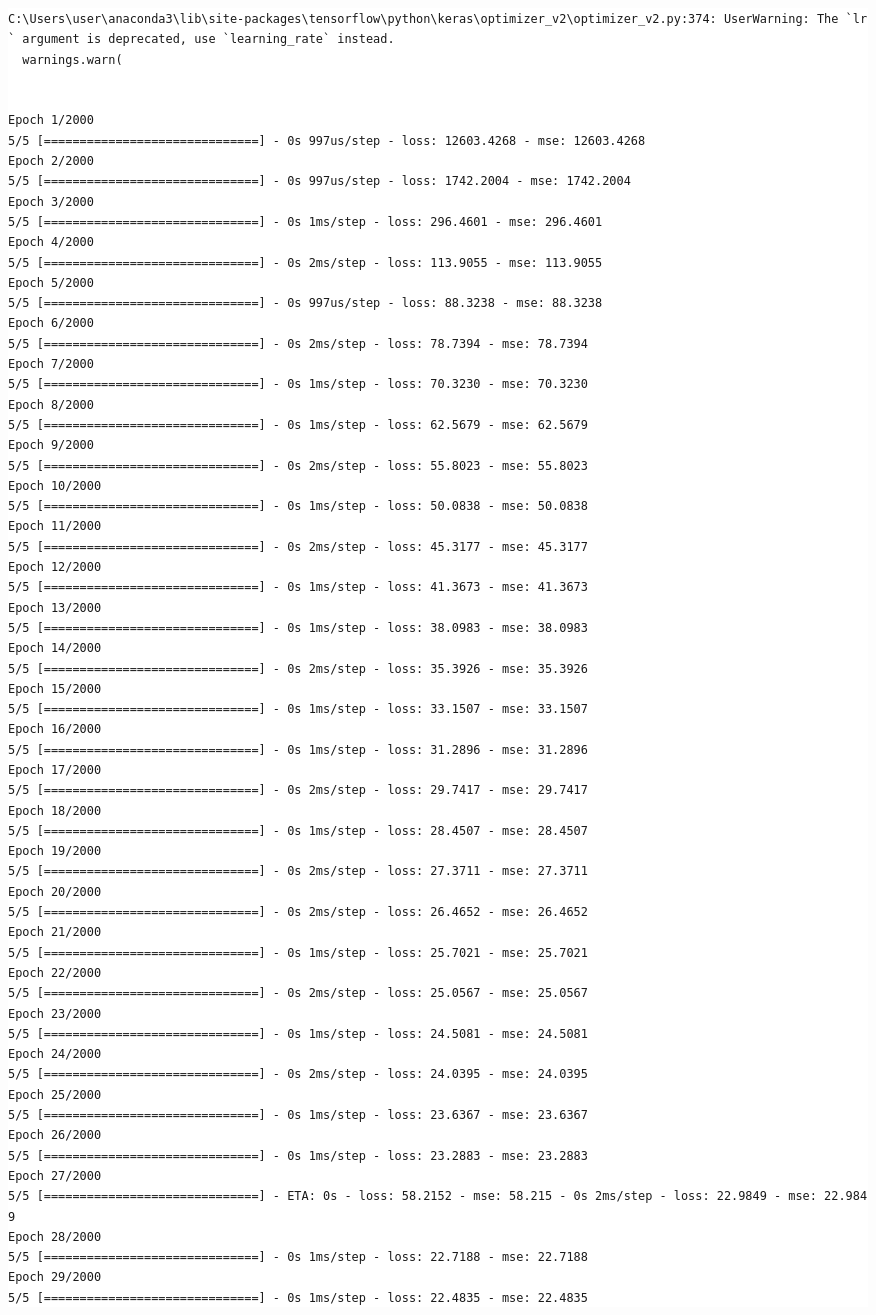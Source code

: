    C:\Users\user\anaconda3\lib\site-packages\tensorflow\python\keras\optimizer_v2\optimizer_v2.py:374: UserWarning: The `lr` argument is deprecated, use `learning_rate` instead.
      warnings.warn(
    

    Epoch 1/2000
    5/5 [==============================] - 0s 997us/step - loss: 12603.4268 - mse: 12603.4268
    Epoch 2/2000
    5/5 [==============================] - 0s 997us/step - loss: 1742.2004 - mse: 1742.2004
    Epoch 3/2000
    5/5 [==============================] - 0s 1ms/step - loss: 296.4601 - mse: 296.4601
    Epoch 4/2000
    5/5 [==============================] - 0s 2ms/step - loss: 113.9055 - mse: 113.9055
    Epoch 5/2000
    5/5 [==============================] - 0s 997us/step - loss: 88.3238 - mse: 88.3238
    Epoch 6/2000
    5/5 [==============================] - 0s 2ms/step - loss: 78.7394 - mse: 78.7394
    Epoch 7/2000
    5/5 [==============================] - 0s 1ms/step - loss: 70.3230 - mse: 70.3230
    Epoch 8/2000
    5/5 [==============================] - 0s 1ms/step - loss: 62.5679 - mse: 62.5679
    Epoch 9/2000
    5/5 [==============================] - 0s 2ms/step - loss: 55.8023 - mse: 55.8023
    Epoch 10/2000
    5/5 [==============================] - 0s 1ms/step - loss: 50.0838 - mse: 50.0838
    Epoch 11/2000
    5/5 [==============================] - 0s 2ms/step - loss: 45.3177 - mse: 45.3177
    Epoch 12/2000
    5/5 [==============================] - 0s 1ms/step - loss: 41.3673 - mse: 41.3673
    Epoch 13/2000
    5/5 [==============================] - 0s 1ms/step - loss: 38.0983 - mse: 38.0983
    Epoch 14/2000
    5/5 [==============================] - 0s 2ms/step - loss: 35.3926 - mse: 35.3926
    Epoch 15/2000
    5/5 [==============================] - 0s 1ms/step - loss: 33.1507 - mse: 33.1507
    Epoch 16/2000
    5/5 [==============================] - 0s 1ms/step - loss: 31.2896 - mse: 31.2896
    Epoch 17/2000
    5/5 [==============================] - 0s 2ms/step - loss: 29.7417 - mse: 29.7417
    Epoch 18/2000
    5/5 [==============================] - 0s 1ms/step - loss: 28.4507 - mse: 28.4507
    Epoch 19/2000
    5/5 [==============================] - 0s 2ms/step - loss: 27.3711 - mse: 27.3711
    Epoch 20/2000
    5/5 [==============================] - 0s 2ms/step - loss: 26.4652 - mse: 26.4652
    Epoch 21/2000
    5/5 [==============================] - 0s 1ms/step - loss: 25.7021 - mse: 25.7021
    Epoch 22/2000
    5/5 [==============================] - 0s 2ms/step - loss: 25.0567 - mse: 25.0567
    Epoch 23/2000
    5/5 [==============================] - 0s 1ms/step - loss: 24.5081 - mse: 24.5081
    Epoch 24/2000
    5/5 [==============================] - 0s 2ms/step - loss: 24.0395 - mse: 24.0395
    Epoch 25/2000
    5/5 [==============================] - 0s 1ms/step - loss: 23.6367 - mse: 23.6367
    Epoch 26/2000
    5/5 [==============================] - 0s 1ms/step - loss: 23.2883 - mse: 23.2883
    Epoch 27/2000
    5/5 [==============================] - ETA: 0s - loss: 58.2152 - mse: 58.215 - 0s 2ms/step - loss: 22.9849 - mse: 22.9849
    Epoch 28/2000
    5/5 [==============================] - 0s 1ms/step - loss: 22.7188 - mse: 22.7188
    Epoch 29/2000
    5/5 [==============================] - 0s 1ms/step - loss: 22.4835 - mse: 22.4835